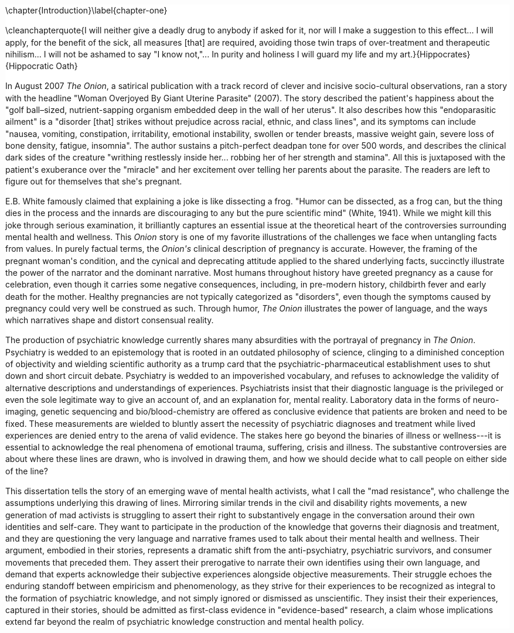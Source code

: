 \chapter{Introduction}\label{chapter-one}

\cleanchapterquote{I will neither give a deadly drug to anybody if asked for it, nor will I make a suggestion to this effect... I will apply, for the benefit of the sick, all measures [that] are required, avoiding those twin traps of over-treatment and therapeutic nihilism... I will not be ashamed to say "I know not,"... In purity and holiness I will guard my life and my art.}{Hippocrates}{Hippocratic Oath} 

In August 2007 _The Onion_, a satirical publication with a track record of clever and incisive socio-cultural observations, ran a story with the headline "Woman Overjoyed By Giant Uterine Parasite" (2007). The story described the patient's happiness about the "golf ball–sized, nutrient-sapping organism embedded deep in the wall of her uterus". It also describes how this "endoparasitic ailment" is a "disorder [that] strikes without prejudice across racial, ethnic, and class lines", and its symptoms can include "nausea, vomiting, constipation, irritability, emotional instability, swollen or tender breasts, massive weight gain, severe loss of bone density, fatigue, insomnia". The author sustains a pitch-perfect deadpan tone for over 500 words, and describes the clinical dark sides of the creature "writhing restlessly inside her... robbing her of her strength and stamina". All this is juxtaposed with the patient's exuberance over the "miracle" and her excitement over telling her parents about the parasite. The readers are left to figure out for themselves that she's pregnant.

E.B. White famously claimed that explaining a joke is like dissecting a frog. "Humor can be dissected, as a frog can, but the thing dies in the process and the innards are discouraging to any but the pure scientific mind" (White, 1941). While we might kill this joke through serious examination, it brilliantly captures an essential issue at the theoretical heart of the controversies surrounding mental health and wellness. This _Onion_ story is one of my favorite illustrations of the challenges we face when untangling facts from values. In purely factual terms, the _Onion's_ clinical description of pregnancy is accurate. However, the framing of the pregnant woman's condition, and the cynical and deprecating attitude applied to the shared underlying facts, succinctly illustrate the power of the narrator and the dominant narrative. Most humans throughout history have greeted pregnancy as a cause for celebration, even though it carries some negative consequences, including, in pre-modern history, childbirth fever and early death for the mother. Healthy pregnancies are not typically categorized as "disorders", even though the symptoms caused by pregnancy could very well be construed as such. Through humor, _The Onion_ illustrates the power of language, and the ways which narratives shape and distort consensual reality.

The production of psychiatric knowledge currently shares many absurdities with the portrayal of pregnancy in _The Onion_. Psychiatry is wedded to an epistemology that is rooted in an outdated philosophy of science, clinging to a diminished conception of objectivity and wielding scientific authority as a trump card that the psychiatric-pharmaceutical establishment uses to shut down and short circuit debate. Psychiatry is wedded to an impoverished vocabulary, and refuses to acknowledge the validity of alternative descriptions and understandings of experiences. Psychiatrists insist that their diagnostic language is the privileged or even the sole legitimate way to give an account of, and an explanation for, mental reality. Laboratory data in the forms of neuro-imaging, genetic sequencing and bio/blood-chemistry are offered as conclusive evidence that patients are broken and need to be fixed. These measurements are wielded to bluntly assert the necessity of psychiatric diagnoses and treatment while lived experiences are denied entry to the arena of valid evidence. The stakes here go beyond the binaries of illness or wellness---it is essential to acknowledge the real phenomena of emotional trauma, suffering, crisis and illness. The substantive controversies are about where these lines are drawn, who is involved in drawing them, and how we should decide what to call people on either side of the line?

This dissertation tells the story of an emerging wave of mental health activists, what I call the "mad resistance", who challenge the assumptions underlying this drawing of lines. Mirroring similar trends in the civil and disability rights movements, a new generation of mad activists is struggling to assert their right to substantively engage in the conversation around their own identities and self-care. They want to participate in the production of the knowledge that governs their diagnosis and treatment, and they are questioning the very language and narrative frames used to talk about their mental health and wellness. Their argument, embodied in their stories, represents a dramatic shift from the anti-psychiatry, psychiatric survivors, and consumer movements that preceded them. They assert their prerogative to narrate their own identifies using their own language, and demand that experts acknowledge their subjective experiences alongside objective measurements. Their struggle echoes the enduring standoff between empiricism and phenomenology, as they strive for their experiences to be recognized as integral to the formation of psychiatric knowledge, and not simply ignored or dismissed as unscientific. They insist their their experiences, captured in their stories, should be admitted as first-class evidence in "evidence-based" research, a claim whose implications extend far beyond the realm of psychiatric knowledge construction and mental health policy.
